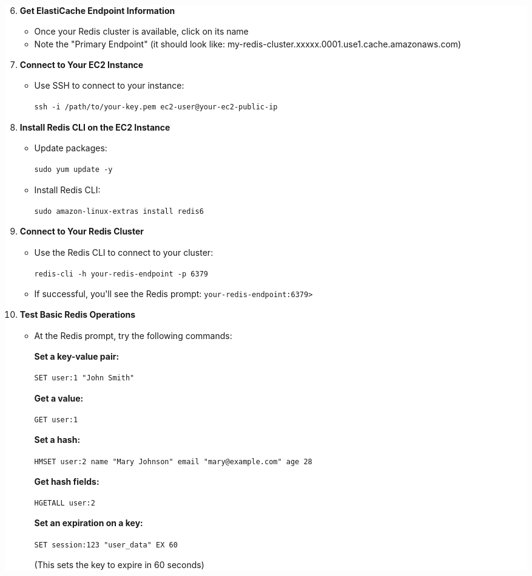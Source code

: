 6. **Get ElastiCache Endpoint Information**
   - Once your Redis cluster is available, click on its name
   - Note the "Primary Endpoint" (it should look like: my-redis-cluster.xxxxx.0001.use1.cache.amazonaws.com)

7. **Connect to Your EC2 Instance**
   - Use SSH to connect to your instance:
     ```
     ssh -i /path/to/your-key.pem ec2-user@your-ec2-public-ip
     ```

8. **Install Redis CLI on the EC2 Instance**
   - Update packages:
     ```
     sudo yum update -y
     ```
   - Install Redis CLI:
     ```
     sudo amazon-linux-extras install redis6
     ```

9. **Connect to Your Redis Cluster**
   - Use the Redis CLI to connect to your cluster:
     ```
     redis-cli -h your-redis-endpoint -p 6379
     ```
   - If successful, you'll see the Redis prompt: `your-redis-endpoint:6379>`

10. **Test Basic Redis Operations**
    - At the Redis prompt, try the following commands:
    
      **Set a key-value pair:**
      ```
      SET user:1 "John Smith"
      ```
      
      **Get a value:**
      ```
      GET user:1
      ```
      
      **Set a hash:**
      ```
      HMSET user:2 name "Mary Johnson" email "mary@example.com" age 28
      ```
      
      **Get hash fields:**
      ```
      HGETALL user:2
      ```
      
      **Set an expiration on a key:**
      ```
      SET session:123 "user_data" EX 60
      ```
      (This sets the key to expire in 60 seconds)
      